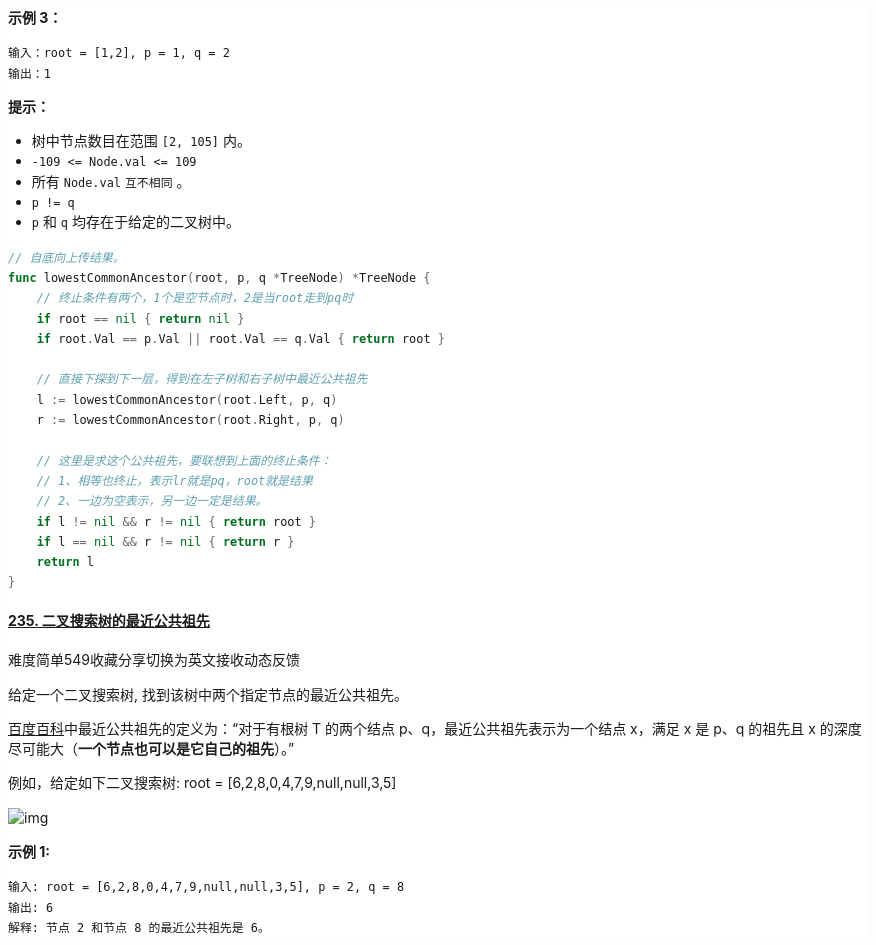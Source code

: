 **示例 3：**

```
输入：root = [1,2], p = 1, q = 2
输出：1
```

**提示：**

- 树中节点数目在范围 `[2, 105]` 内。
- `-109 <= Node.val <= 109`
- 所有 `Node.val` `互不相同` 。
- `p != q`
- `p` 和 `q` 均存在于给定的二叉树中。

```go
// 自底向上传结果。
func lowestCommonAncestor(root, p, q *TreeNode) *TreeNode {
	// 终止条件有两个，1个是空节点时，2是当root走到pq时
	if root == nil { return nil }
	if root.Val == p.Val || root.Val == q.Val { return root }

	// 直接下探到下一层，得到在左子树和右子树中最近公共祖先
	l := lowestCommonAncestor(root.Left, p, q)
	r := lowestCommonAncestor(root.Right, p, q)

	// 这里是求这个公共祖先，要联想到上面的终止条件：
	// 1、相等也终止，表示lr就是pq，root就是结果
	// 2、一边为空表示，另一边一定是结果。
	if l != nil && r != nil { return root }
	if l == nil && r != nil { return r }
	return l
}
```



#### [235. 二叉搜索树的最近公共祖先](https://leetcode-cn.com/problems/lowest-common-ancestor-of-a-binary-search-tree/)

难度简单549收藏分享切换为英文接收动态反馈

给定一个二叉搜索树, 找到该树中两个指定节点的最近公共祖先。

[百度百科](https://baike.baidu.com/item/最近公共祖先/8918834?fr=aladdin)中最近公共祖先的定义为：“对于有根树 T 的两个结点 p、q，最近公共祖先表示为一个结点 x，满足 x 是 p、q 的祖先且 x 的深度尽可能大（**一个节点也可以是它自己的祖先**）。”

例如，给定如下二叉搜索树: root = [6,2,8,0,4,7,9,null,null,3,5]

![img](https://assets.leetcode-cn.com/aliyun-lc-upload/uploads/2018/12/14/binarysearchtree_improved.png)

**示例 1:**

```
输入: root = [6,2,8,0,4,7,9,null,null,3,5], p = 2, q = 8
输出: 6 
解释: 节点 2 和节点 8 的最近公共祖先是 6。
```
